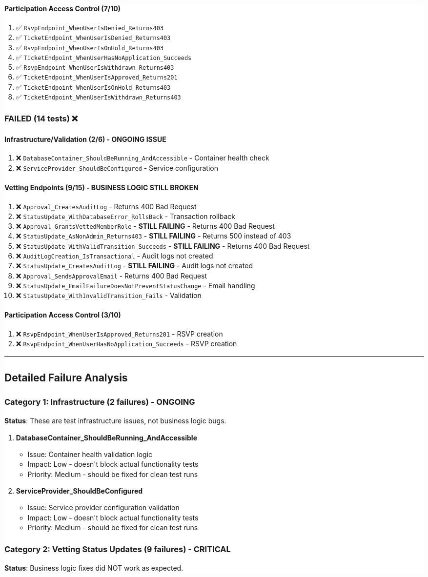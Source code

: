 #### Participation Access Control (7/10)
1. ✅ `RsvpEndpoint_WhenUserIsDenied_Returns403`
2. ✅ `TicketEndpoint_WhenUserIsDenied_Returns403`
3. ✅ `RsvpEndpoint_WhenUserIsOnHold_Returns403`
4. ✅ `TicketEndpoint_WhenUserHasNoApplication_Succeeds`
5. ✅ `RsvpEndpoint_WhenUserIsWithdrawn_Returns403`
6. ✅ `TicketEndpoint_WhenUserIsApproved_Returns201`
7. ✅ `TicketEndpoint_WhenUserIsOnHold_Returns403`
8. ✅ `TicketEndpoint_WhenUserIsWithdrawn_Returns403`

### FAILED (14 tests) ❌

#### Infrastructure/Validation (2/6) - ONGOING ISSUE
1. ❌ `DatabaseContainer_ShouldBeRunning_AndAccessible` - Container health check
2. ❌ `ServiceProvider_ShouldBeConfigured` - Service configuration

#### Vetting Endpoints (9/15) - BUSINESS LOGIC STILL BROKEN
1. ❌ `Approval_CreatesAuditLog` - Returns 400 Bad Request
2. ❌ `StatusUpdate_WithDatabaseError_RollsBack` - Transaction rollback
3. ❌ `Approval_GrantsVettedMemberRole` - **STILL FAILING** - Returns 400 Bad Request
4. ❌ `StatusUpdate_AsNonAdmin_Returns403` - **STILL FAILING** - Returns 500 instead of 403
5. ❌ `StatusUpdate_WithValidTransition_Succeeds` - **STILL FAILING** - Returns 400 Bad Request
6. ❌ `AuditLogCreation_IsTransactional` - Audit logs not created
7. ❌ `StatusUpdate_CreatesAuditLog` - **STILL FAILING** - Audit logs not created
8. ❌ `Approval_SendsApprovalEmail` - Returns 400 Bad Request
9. ❌ `StatusUpdate_EmailFailureDoesNotPreventStatusChange` - Email handling
10. ❌ `StatusUpdate_WithInvalidTransition_Fails` - Validation

#### Participation Access Control (3/10)
1. ❌ `RsvpEndpoint_WhenUserIsApproved_Returns201` - RSVP creation
2. ❌ `RsvpEndpoint_WhenUserHasNoApplication_Succeeds` - RSVP creation

---

## Detailed Failure Analysis

### Category 1: Infrastructure (2 failures) - ONGOING
**Status**: These are test infrastructure issues, not business logic bugs.

1. **DatabaseContainer_ShouldBeRunning_AndAccessible**
   - Issue: Container health validation logic
   - Impact: Low - doesn't block actual functionality tests
   - Priority: Medium - should be fixed for clean test runs

2. **ServiceProvider_ShouldBeConfigured**
   - Issue: Service provider configuration validation
   - Impact: Low - doesn't block actual functionality tests
   - Priority: Medium - should be fixed for clean test runs

### Category 2: Vetting Status Updates (9 failures) - CRITICAL
**Status**: Business logic fixes did NOT work as expected.
